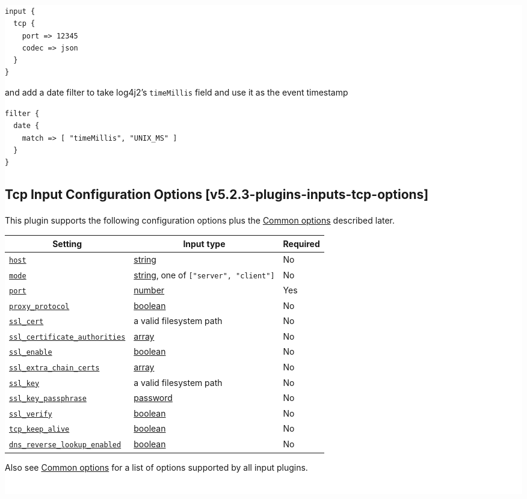 ```
input {
  tcp {
    port => 12345
    codec => json
  }
}
```
and add a date filter to take log4j2’s `timeMillis` field and use it as the event timestamp

```
filter {
  date {
    match => [ "timeMillis", "UNIX_MS" ]
  }
}
```


## Tcp Input Configuration Options [v5.2.3-plugins-inputs-tcp-options]

This plugin supports the following configuration options plus the [Common options](v5-2-3-plugins-inputs-tcp.md#v5.2.3-plugins-inputs-tcp-common-options) described later.

| Setting | Input type | Required |
| --- | --- | --- |
| [`host`](v5-2-3-plugins-inputs-tcp.md#v5.2.3-plugins-inputs-tcp-host) | [string](logstash://reference/configuration-file-structure.md#string) | No |
| [`mode`](v5-2-3-plugins-inputs-tcp.md#v5.2.3-plugins-inputs-tcp-mode) | [string](logstash://reference/configuration-file-structure.md#string), one of `["server", "client"]` | No |
| [`port`](v5-2-3-plugins-inputs-tcp.md#v5.2.3-plugins-inputs-tcp-port) | [number](logstash://reference/configuration-file-structure.md#number) | Yes |
| [`proxy_protocol`](v5-2-3-plugins-inputs-tcp.md#v5.2.3-plugins-inputs-tcp-proxy_protocol) | [boolean](logstash://reference/configuration-file-structure.md#boolean) | No |
| [`ssl_cert`](v5-2-3-plugins-inputs-tcp.md#v5.2.3-plugins-inputs-tcp-ssl_cert) | a valid filesystem path | No |
| [`ssl_certificate_authorities`](v5-2-3-plugins-inputs-tcp.md#v5.2.3-plugins-inputs-tcp-ssl_certificate_authorities) | [array](logstash://reference/configuration-file-structure.md#array) | No |
| [`ssl_enable`](v5-2-3-plugins-inputs-tcp.md#v5.2.3-plugins-inputs-tcp-ssl_enable) | [boolean](logstash://reference/configuration-file-structure.md#boolean) | No |
| [`ssl_extra_chain_certs`](v5-2-3-plugins-inputs-tcp.md#v5.2.3-plugins-inputs-tcp-ssl_extra_chain_certs) | [array](logstash://reference/configuration-file-structure.md#array) | No |
| [`ssl_key`](v5-2-3-plugins-inputs-tcp.md#v5.2.3-plugins-inputs-tcp-ssl_key) | a valid filesystem path | No |
| [`ssl_key_passphrase`](v5-2-3-plugins-inputs-tcp.md#v5.2.3-plugins-inputs-tcp-ssl_key_passphrase) | [password](logstash://reference/configuration-file-structure.md#password) | No |
| [`ssl_verify`](v5-2-3-plugins-inputs-tcp.md#v5.2.3-plugins-inputs-tcp-ssl_verify) | [boolean](logstash://reference/configuration-file-structure.md#boolean) | No |
| [`tcp_keep_alive`](v5-2-3-plugins-inputs-tcp.md#v5.2.3-plugins-inputs-tcp-tcp_keep_alive) | [boolean](logstash://reference/configuration-file-structure.md#boolean) | No |
| [`dns_reverse_lookup_enabled`](v5-2-3-plugins-inputs-tcp.md#v5.2.3-plugins-inputs-tcp-dns_reverse_lookup_enabled) | [boolean](logstash://reference/configuration-file-structure.md#boolean) | No |

Also see [Common options](v5-2-3-plugins-inputs-tcp.md#v5.2.3-plugins-inputs-tcp-common-options) for a list of options supported by all input plugins.

 